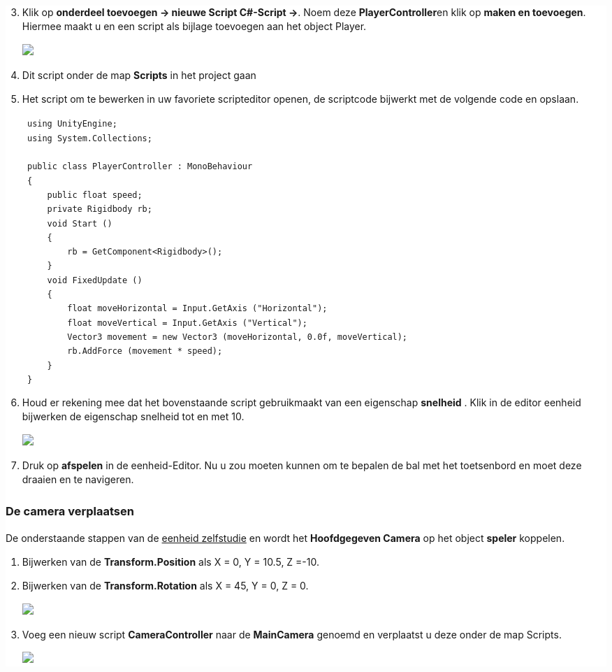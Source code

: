 3. Klik op **onderdeel toevoegen -> nieuwe Script C#-Script ->**. Noem deze **PlayerController**en klik op **maken en toevoegen**. Hiermee maakt u en een script als bijlage toevoegen aan het object Player.  

    ![][14]

5. Dit script onder de map **Scripts** in het project gaan 

6. Het script om te bewerken in uw favoriete scripteditor openen, de scriptcode bijwerkt met de volgende code en opslaan. 

        using UnityEngine;
        using System.Collections;
        
        public class PlayerController : MonoBehaviour 
        {
            public float speed;
            private Rigidbody rb;
            void Start ()
            {
                rb = GetComponent<Rigidbody>();
            }
            void FixedUpdate ()
            {
                float moveHorizontal = Input.GetAxis ("Horizontal");
                float moveVertical = Input.GetAxis ("Vertical");
                Vector3 movement = new Vector3 (moveHorizontal, 0.0f, moveVertical);
                rb.AddForce (movement * speed);
            }
        }
    
8. Houd er rekening mee dat het bovenstaande script gebruikmaakt van een eigenschap **snelheid** . Klik in de editor eenheid bijwerken de eigenschap snelheid tot en met 10.  

    ![][15]

9. Druk op **afspelen** in de eenheid-Editor. Nu u zou moeten kunnen om te bepalen de bal met het toetsenbord en moet deze draaien en te navigeren. 

### <a name="moving-the-camera"></a>De camera verplaatsen
De onderstaande stappen van de [eenheid zelfstudie](https://unity3d.com/learn/tutorials/projects/roll-a-ball/moving-the-camera?playlist=17141) en wordt het **Hoofdgegeven Camera** op het object **speler** koppelen. 

1. Bijwerken van de **Transform.Position** als X = 0, Y = 10.5, Z =-10.  
2. Bijwerken van de **Transform.Rotation** als X = 45, Y = 0, Z = 0.  

    ![][16]

2. Voeg een nieuw script **CameraController** naar de **MainCamera** genoemd en verplaatst u deze onder de map Scripts. 

    ![][17]


[1]: ./media/mobile-engagement-unity-roll-a-ball/1.png  
[2]: ./media/mobile-engagement-unity-roll-a-ball/2.png
[3]: ./media/mobile-engagement-unity-roll-a-ball/3.png
[4]: ./media/mobile-engagement-unity-roll-a-ball/4.png
[5]: ./media/mobile-engagement-unity-roll-a-ball/5.png
[6]: ./media/mobile-engagement-unity-roll-a-ball/6.png
[7]: ./media/mobile-engagement-unity-roll-a-ball/7.png
[8]: ./media/mobile-engagement-unity-roll-a-ball/8.png
[9]: ./media/mobile-engagement-unity-roll-a-ball/9.png  
[10]: ./media/mobile-engagement-unity-roll-a-ball/10.png    
[11]: ./media/mobile-engagement-unity-roll-a-ball/11.png    
[12]: ./media/mobile-engagement-unity-roll-a-ball/12.png
[13]: ./media/mobile-engagement-unity-roll-a-ball/13.png
[14]: ./media/mobile-engagement-unity-roll-a-ball/14.png
[15]: ./media/mobile-engagement-unity-roll-a-ball/15.png
[16]: ./media/mobile-engagement-unity-roll-a-ball/16.png
[17]: ./media/mobile-engagement-unity-roll-a-ball/17.png
[18]: ./media/mobile-engagement-unity-roll-a-ball/18.png
[19]: ./media/mobile-engagement-unity-roll-a-ball/19.png    
[20]: ./media/mobile-engagement-unity-roll-a-ball/20.png    
[21]: ./media/mobile-engagement-unity-roll-a-ball/21.png    
[22]: ./media/mobile-engagement-unity-roll-a-ball/22.png    
[23]: ./media/mobile-engagement-unity-roll-a-ball/23.png    
[24]: ./media/mobile-engagement-unity-roll-a-ball/24.png    
[25]: ./media/mobile-engagement-unity-roll-a-ball/25.png    
[26]: ./media/mobile-engagement-unity-roll-a-ball/26.png    
[27]: ./media/mobile-engagement-unity-roll-a-ball/27.png    
[28]: ./media/mobile-engagement-unity-roll-a-ball/28.png    
[29]: ./media/mobile-engagement-unity-roll-a-ball/29.png    
[30]: ./media/mobile-engagement-unity-roll-a-ball/30.png    
[31]: ./media/mobile-engagement-unity-roll-a-ball/31.png    
[32]: ./media/mobile-engagement-unity-roll-a-ball/32.png    
[33]: ./media/mobile-engagement-unity-roll-a-ball/33.png    
[34]: ./media/mobile-engagement-unity-roll-a-ball/34.png    
[35]: ./media/mobile-engagement-unity-roll-a-ball/35.png    
[36]: ./media/mobile-engagement-unity-roll-a-ball/36.png    
[37]: ./media/mobile-engagement-unity-roll-a-ball/37.png    
[38]: ./media/mobile-engagement-unity-roll-a-ball/38.png    
[51]: ./media/mobile-engagement-unity-roll-a-ball/new-project.png
[52]: ./media/mobile-engagement-unity-roll-a-ball/new-project-properties.png
[53]: ./media/mobile-engagement-unity-roll-a-ball/save-scene.png